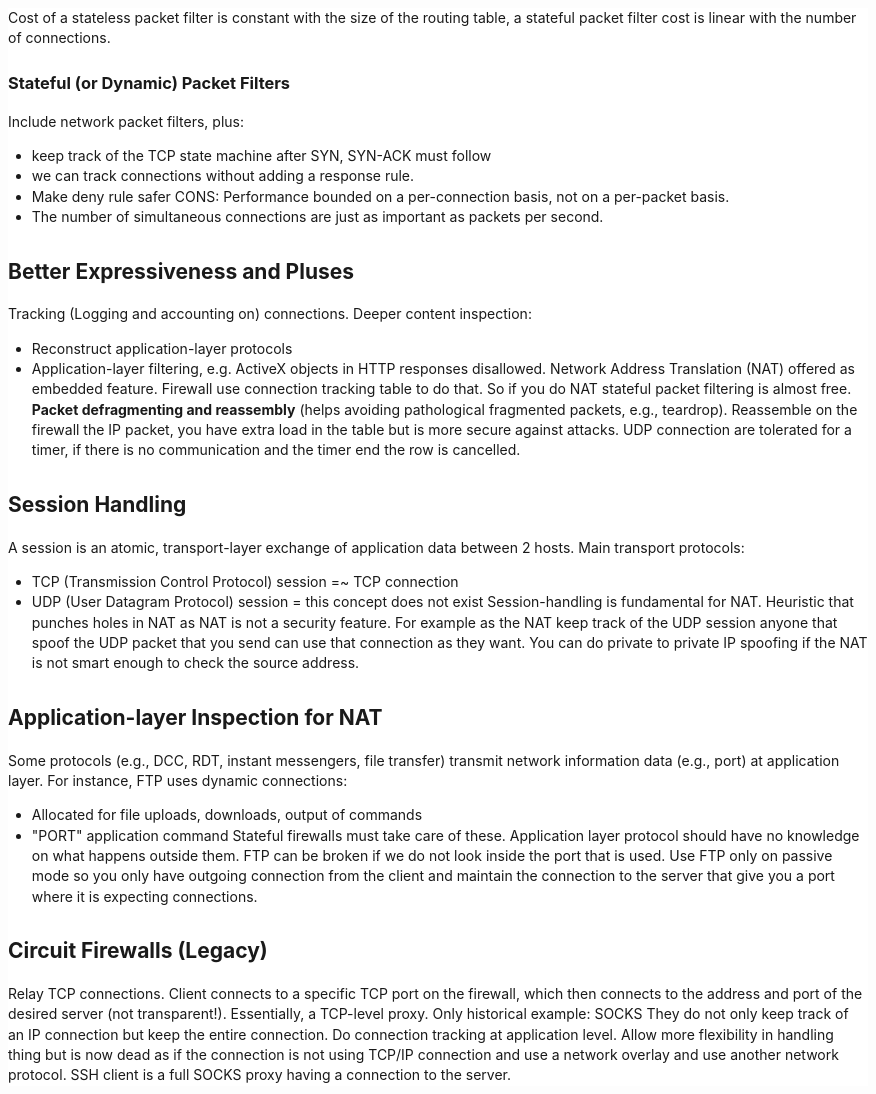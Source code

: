 Cost of a stateless packet filter is constant with the size of the routing table, a stateful packet filter cost is linear with the number of connections. 
### Stateful (or Dynamic) Packet Filters
Include network packet filters, plus:
- keep track of the TCP state machine
	 after SYN, SYN-ACK must follow
- we can track connections without adding a response rule.
- Make deny rule safer
CONS:
Performance bounded on a per-connection basis, not on a per-packet basis.
- The number of simultaneous connections are just as important as packets per second.
## Better Expressiveness and Pluses
Tracking (Logging and accounting on) connections.
Deeper content inspection:
- Reconstruct application-layer protocols
- Application-layer filtering, e.g. ActiveX objects in
HTTP responses disallowed.
Network Address Translation (NAT) offered as embedded feature. Firewall use connection tracking table to do that. So if you do NAT stateful packet filtering is almost free. 
**Packet defragmenting and reassembly** (helps avoiding pathological fragmented packets, e.g., teardrop). Reassemble on the firewall the IP packet, you have extra load in the table but is more secure against attacks.
UDP connection are tolerated for a timer, if there is no communication and the timer end the row is cancelled. 
## Session Handling
A session is an atomic, transport-layer exchange of application data between 2 hosts.
Main transport protocols:
- TCP (Transmission Control Protocol)
	 session =~ TCP connection
- UDP (User Datagram Protocol)
	 session = this concept does not exist
Session-handling is fundamental for NAT.
Heuristic that punches holes in NAT as NAT is not a security feature. For example as the NAT keep track of the UDP session anyone that spoof the UDP packet that you send can use that connection as they want. You can do private to private IP spoofing if the NAT is not smart enough to check the source address.
## Application-layer Inspection for NAT
Some protocols (e.g., DCC, RDT, instant messengers, file transfer) transmit network
information data (e.g., port) at application layer.
For instance, FTP uses dynamic connections:
- Allocated for file uploads, downloads, output of commands
- "PORT" application command 
Stateful firewalls must take care of these.
Application layer protocol should have no knowledge on what happens outside them. FTP can be broken if we do not look inside the port that is used. 
Use FTP only on passive mode so you only have outgoing connection from the client and maintain the connection to the server that give you a port where it is expecting connections. 
## Circuit Firewalls (Legacy)
Relay TCP connections.
Client connects to a specific TCP port on the firewall, which then connects to the address and port of the desired server (not transparent!).
Essentially, a TCP-level proxy.
Only historical example: SOCKS
They do not only keep track of an IP connection but keep the entire connection. Do connection tracking at application level. Allow more flexibility in handling thing but is now dead as if the connection is not using TCP/IP connection and use a network overlay and use another network protocol.
SSH client is a full SOCKS proxy having a connection to the server.